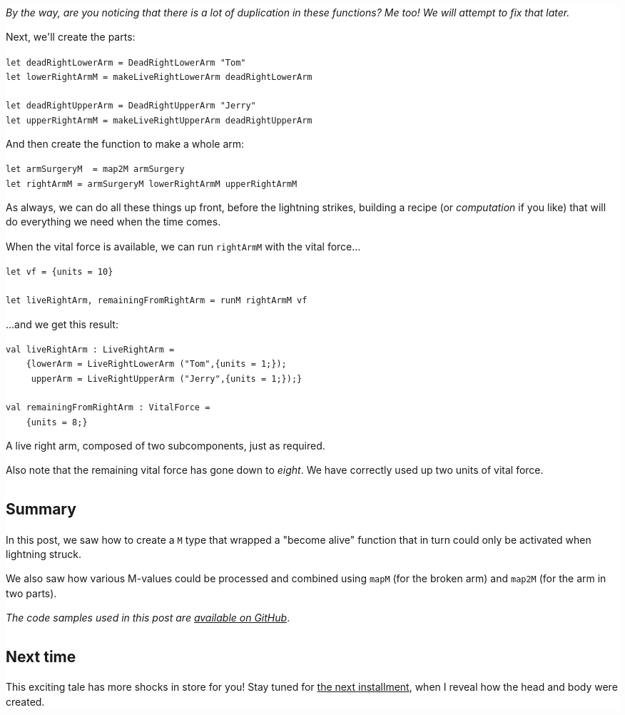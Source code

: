 *By the way, are you noticing that there is a lot of duplication in these functions? Me too! We will attempt to fix that later.*
    
Next, we'll create the parts:

```
let deadRightLowerArm = DeadRightLowerArm "Tom"
let lowerRightArmM = makeLiveRightLowerArm deadRightLowerArm 

let deadRightUpperArm = DeadRightUpperArm "Jerry"
let upperRightArmM = makeLiveRightUpperArm deadRightUpperArm
```

And then create the function to make a whole arm:

```
let armSurgeryM  = map2M armSurgery 
let rightArmM = armSurgeryM lowerRightArmM upperRightArmM 
```
  
As always, we can do all these things up front, before the lightning strikes, building a recipe (or *computation* if you like) that will do everything we need when the time comes.

When the vital force is available, we can run `rightArmM` with the vital force...

```
let vf = {units = 10}

let liveRightArm, remainingFromRightArm = runM rightArmM vf  
```

...and we get this result:

```
val liveRightArm : LiveRightArm =
    {lowerArm = LiveRightLowerArm ("Tom",{units = 1;});
     upperArm = LiveRightUpperArm ("Jerry",{units = 1;});}

val remainingFromRightArm : VitalForce = 
    {units = 8;}
```

A live right arm, composed of two subcomponents, just as required.  

Also note that the remaining vital force has gone down to *eight*. We have correctly used up two units of vital force.

## Summary

In this post, we saw how to create a `M` type that wrapped a "become alive" function that in turn could only be activated when lightning struck.

We also saw how various M-values could be processed and combined using `mapM` (for the broken arm) and `map2M` (for the arm in two parts).

*The code samples used in this post are [available on GitHub](https://gist.github.com/swlaschin/54489d9586402e5b1e8a)*.

## Next time

This exciting tale has more shocks in store for you! Stay tuned for [the next installment](../posts/monadster-2/index.md), when I reveal how the head and body were created.


